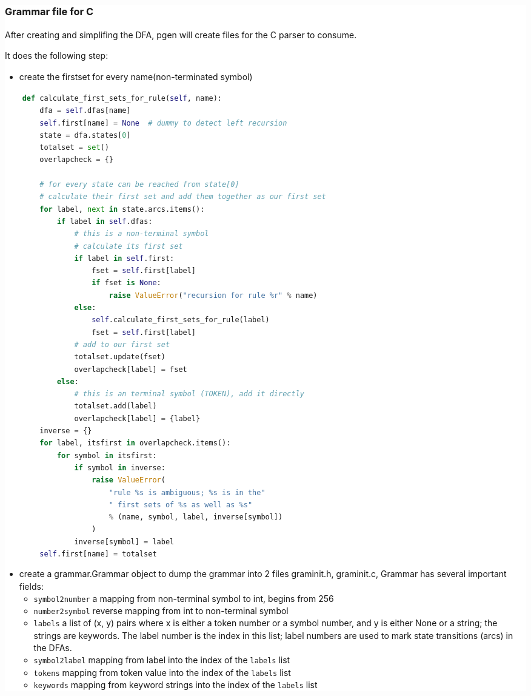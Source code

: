 
### Grammar file for C
After creating and simplifing the DFA, pgen will create files for the C parser to consume.

It does the following step:
* create the firstset for every name(non-terminated symbol)
``` python
    def calculate_first_sets_for_rule(self, name):
        dfa = self.dfas[name]
        self.first[name] = None  # dummy to detect left recursion
        state = dfa.states[0]
        totalset = set()
        overlapcheck = {}

        # for every state can be reached from state[0]
        # calculate their first set and add them together as our first set
        for label, next in state.arcs.items():
            if label in self.dfas:
                # this is a non-terminal symbol
                # calculate its first set
                if label in self.first:
                    fset = self.first[label]
                    if fset is None:
                        raise ValueError("recursion for rule %r" % name)
                else:
                    self.calculate_first_sets_for_rule(label)
                    fset = self.first[label]
                # add to our first set
                totalset.update(fset)
                overlapcheck[label] = fset
            else:
                # this is an terminal symbol (TOKEN), add it directly
                totalset.add(label)
                overlapcheck[label] = {label}
        inverse = {}
        for label, itsfirst in overlapcheck.items():
            for symbol in itsfirst:
                if symbol in inverse:
                    raise ValueError(
                        "rule %s is ambiguous; %s is in the"
                        " first sets of %s as well as %s"
                        % (name, symbol, label, inverse[symbol])
                    )
                inverse[symbol] = label
        self.first[name] = totalset
```

* create a grammar.Grammar object to dump the grammar into 2 files graminit.h, graminit.c, Grammar has several important fields:
  * ```symbol2number``` a mapping from non-terminal symbol to int, begins from 256
  * ```number2symbol``` reverse mapping from int to non-terminal symbol
  * ```labels``` a list of (x, y) pairs where x is either a token number or a symbol number, and y is either None or a string; the strings are keywords.  The label number is the index in this list; label numbers are used to mark state transitions (arcs) in the DFAs.
  * ```symbol2label``` mapping from label into the index of the ```labels``` list
  * ```tokens``` mapping from token value into the index of the ```labels``` list
  * ```keywords``` mapping from keyword strings into the index of the ```labels``` list
